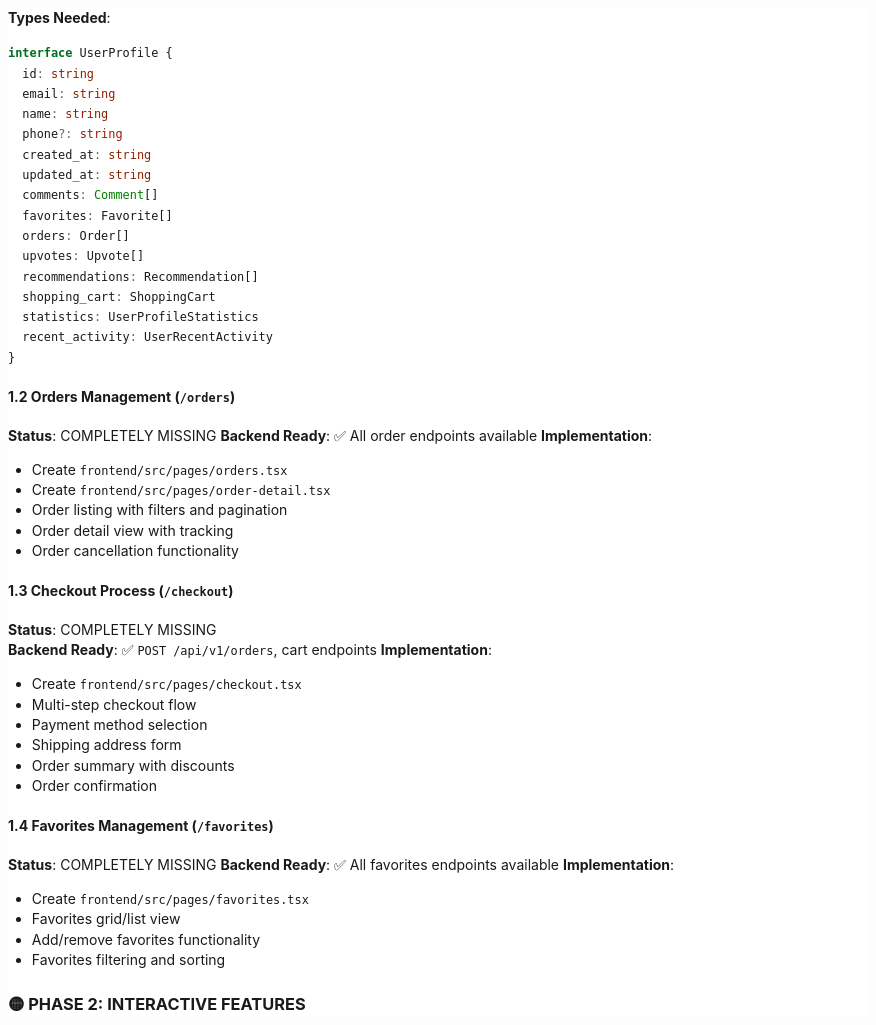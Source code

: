 **Types Needed**:
```typescript
interface UserProfile {
  id: string
  email: string
  name: string
  phone?: string
  created_at: string
  updated_at: string
  comments: Comment[]
  favorites: Favorite[]
  orders: Order[]
  upvotes: Upvote[]
  recommendations: Recommendation[]
  shopping_cart: ShoppingCart
  statistics: UserProfileStatistics
  recent_activity: UserRecentActivity
}
```

#### 1.2 Orders Management (`/orders`)
**Status**: COMPLETELY MISSING
**Backend Ready**: ✅ All order endpoints available
**Implementation**:
- Create `frontend/src/pages/orders.tsx`
- Create `frontend/src/pages/order-detail.tsx`
- Order listing with filters and pagination
- Order detail view with tracking
- Order cancellation functionality

#### 1.3 Checkout Process (`/checkout`)
**Status**: COMPLETELY MISSING  
**Backend Ready**: ✅ `POST /api/v1/orders`, cart endpoints
**Implementation**:
- Create `frontend/src/pages/checkout.tsx`
- Multi-step checkout flow
- Payment method selection
- Shipping address form
- Order summary with discounts
- Order confirmation

#### 1.4 Favorites Management (`/favorites`)
**Status**: COMPLETELY MISSING
**Backend Ready**: ✅ All favorites endpoints available
**Implementation**:
- Create `frontend/src/pages/favorites.tsx`
- Favorites grid/list view
- Add/remove favorites functionality
- Favorites filtering and sorting

### 🟡 PHASE 2: INTERACTIVE FEATURES
